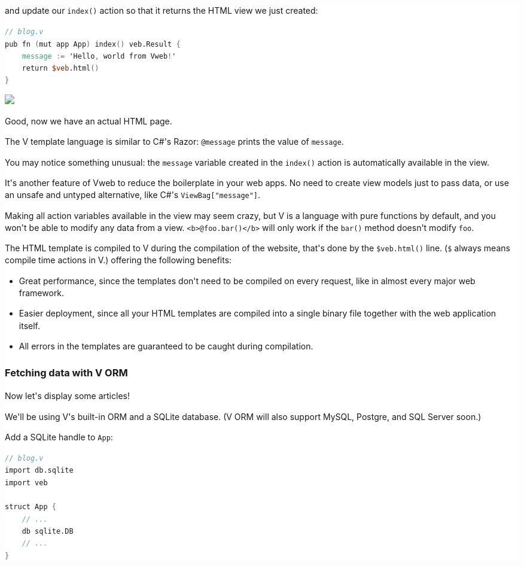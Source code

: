 and update our `index()` action so that it returns the HTML view we just created:

```v ignore
// blog.v
pub fn (mut app App) index() veb.Result {
	message := 'Hello, world from Vweb!'
	return $veb.html()
}
```

<img width=662 src="https://github.com/vlang/v/blob/master/tutorials/building_a_simple_web_blog_with_vweb/img/hello_html.png?raw=true">

Good, now we have an actual HTML page.

The V template language is similar to C#'s Razor: `@message` prints the value
of `message`.

You may notice something unusual: the `message` variable created in the `index()`
action is automatically available in the view.

It's another feature of Vweb to reduce the boilerplate in your web apps.
No need to create view models just to pass data, or use an unsafe and untyped
alternative, like C#'s `ViewBag["message"]`.

Making all action variables available in the view may seem crazy,
but V is a language with pure functions by default, and you won't be able
to modify any data from a view. `<b>@foo.bar()</b>` will only work if the `bar()` method
doesn't modify `foo`.

The HTML template is compiled to V during the compilation of the website,
that's done by the `$veb.html()` line.
(`$` always means compile time actions in V.) offering the following benefits:

- Great performance, since the templates don't need to be compiled
  on every request, like in almost every major web framework.

- Easier deployment, since all your HTML templates are compiled
  into a single binary file together with the web application itself.

- All errors in the templates are guaranteed to be caught during compilation.

### Fetching data with V ORM

Now let's display some articles!

We'll be using V's built-in ORM and a SQLite database.
(V ORM will also support MySQL, Postgre, and SQL Server soon.)

Add a SQLite handle to `App`:

```v oksyntax
// blog.v
import db.sqlite
import veb

struct App {
	// ...
	db sqlite.DB
	// ...
}
```
